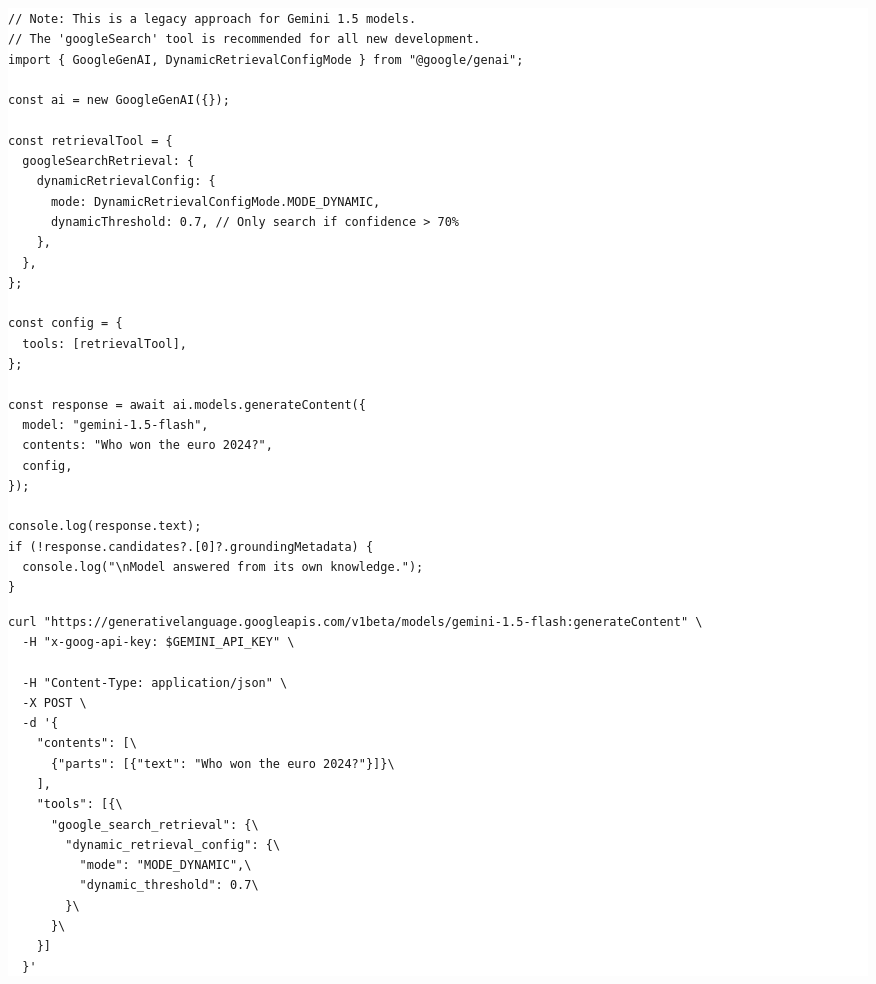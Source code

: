 
```
// Note: This is a legacy approach for Gemini 1.5 models.
// The 'googleSearch' tool is recommended for all new development.
import { GoogleGenAI, DynamicRetrievalConfigMode } from "@google/genai";

const ai = new GoogleGenAI({});

const retrievalTool = {
  googleSearchRetrieval: {
    dynamicRetrievalConfig: {
      mode: DynamicRetrievalConfigMode.MODE_DYNAMIC,
      dynamicThreshold: 0.7, // Only search if confidence > 70%
    },
  },
};

const config = {
  tools: [retrievalTool],
};

const response = await ai.models.generateContent({
  model: "gemini-1.5-flash",
  contents: "Who won the euro 2024?",
  config,
});

console.log(response.text);
if (!response.candidates?.[0]?.groundingMetadata) {
  console.log("\nModel answered from its own knowledge.");
}

```

```
curl "https://generativelanguage.googleapis.com/v1beta/models/gemini-1.5-flash:generateContent" \
  -H "x-goog-api-key: $GEMINI_API_KEY" \

  -H "Content-Type: application/json" \
  -X POST \
  -d '{
    "contents": [\
      {"parts": [{"text": "Who won the euro 2024?"}]}\
    ],
    "tools": [{\
      "google_search_retrieval": {\
        "dynamic_retrieval_config": {\
          "mode": "MODE_DYNAMIC",\
          "dynamic_threshold": 0.7\
        }\
      }\
    }]
  }'

```
